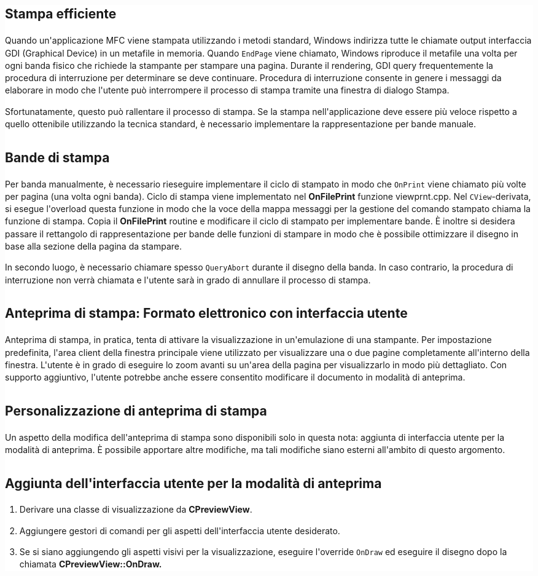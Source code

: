 ## <a name="efficient-printing"></a>Stampa efficiente  
 Quando un'applicazione MFC viene stampata utilizzando i metodi standard, Windows indirizza tutte le chiamate output interfaccia GDI (Graphical Device) in un metafile in memoria. Quando `EndPage` viene chiamato, Windows riproduce il metafile una volta per ogni banda fisico che richiede la stampante per stampare una pagina. Durante il rendering, GDI query frequentemente la procedura di interruzione per determinare se deve continuare. Procedura di interruzione consente in genere i messaggi da elaborare in modo che l'utente può interrompere il processo di stampa tramite una finestra di dialogo Stampa.  
  
 Sfortunatamente, questo può rallentare il processo di stampa. Se la stampa nell'applicazione deve essere più veloce rispetto a quello ottenibile utilizzando la tecnica standard, è necessario implementare la rappresentazione per bande manuale.  
  
## <a name="print-banding"></a>Bande di stampa  
 Per banda manualmente, è necessario rieseguire implementare il ciclo di stampato in modo che `OnPrint` viene chiamato più volte per pagina (una volta ogni banda). Ciclo di stampa viene implementato nel **OnFilePrint** funzione viewprnt.cpp. Nel `CView`-derivata, si esegue l'overload questa funzione in modo che la voce della mappa messaggi per la gestione del comando stampato chiama la funzione di stampa. Copia il **OnFilePrint** routine e modificare il ciclo di stampato per implementare bande. È inoltre si desidera passare il rettangolo di rappresentazione per bande delle funzioni di stampare in modo che è possibile ottimizzare il disegno in base alla sezione della pagina da stampare.  
  
 In secondo luogo, è necessario chiamare spesso `QueryAbort` durante il disegno della banda. In caso contrario, la procedura di interruzione non verrà chiamata e l'utente sarà in grado di annullare il processo di stampa.  
  
## <a name="print-preview-electronic-paper-with-user-interface"></a>Anteprima di stampa: Formato elettronico con interfaccia utente  
 Anteprima di stampa, in pratica, tenta di attivare la visualizzazione in un'emulazione di una stampante. Per impostazione predefinita, l'area client della finestra principale viene utilizzato per visualizzare una o due pagine completamente all'interno della finestra. L'utente è in grado di eseguire lo zoom avanti su un'area della pagina per visualizzarlo in modo più dettagliato. Con supporto aggiuntivo, l'utente potrebbe anche essere consentito modificare il documento in modalità di anteprima.  
  
## <a name="customizing-print-preview"></a>Personalizzazione di anteprima di stampa  
 Un aspetto della modifica dell'anteprima di stampa sono disponibili solo in questa nota: aggiunta di interfaccia utente per la modalità di anteprima. È possibile apportare altre modifiche, ma tali modifiche siano esterni all'ambito di questo argomento.  
  
## <a name="to-add-ui-to-the-preview-mode"></a>Aggiunta dell'interfaccia utente per la modalità di anteprima  
  
1.  Derivare una classe di visualizzazione da **CPreviewView**.  
  
2.  Aggiungere gestori di comandi per gli aspetti dell'interfaccia utente desiderato.  
  
3.  Se si siano aggiungendo gli aspetti visivi per la visualizzazione, eseguire l'override `OnDraw` ed eseguire il disegno dopo la chiamata **CPreviewView::OnDraw.**  
  